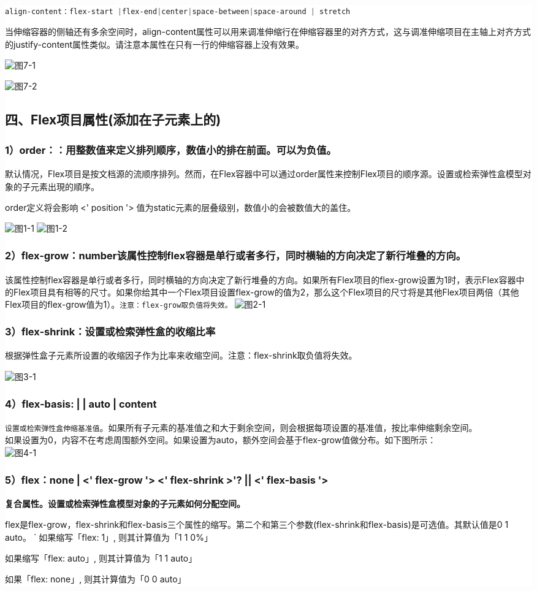 ```css
align-content：flex-start |flex-end|center|space-between|space-around | stretch
```

当伸缩容器的侧轴还有多余空间时，align-content属性可以用来调准伸缩行在伸缩容器里的对齐方式，这与调准伸缩项目在主轴上对齐方式的justify-content属性类似。请注意本属性在只有一行的伸缩容器上没有效果。

 ![图7-1](pic9.png)
 
![图7-2](pic10.png)
 
## 四、Flex项目属性(添加在子元素上的)

### 1）order：<integer>：用整数值来定义排列顺序，数值小的排在前面。可以为负值。

默认情况，Flex项目是按文档源的流顺序排列。然而，在Flex容器中可以通过order属性来控制Flex项目的顺序源。设置或检索弹性盒模型对象的子元素出現的順序。<br>

order定义将会影响 <' position '> 值为static元素的层叠级别，数值小的会被数值大的盖住。

![图1-1](pic11.png)
![图1-2](pic12.png)

### 2）flex-grow：number该属性控制flex容器是单行或者多行，同时横轴的方向决定了新行堆叠的方向。

该属性控制flex容器是单行或者多行，同时横轴的方向决定了新行堆叠的方向。如果所有Flex项目的flex-grow设置为1时，表示Flex容器中的Flex项目具有相等的尺寸。如果你给其中一个Flex项目设置flex-grow的值为2，那么这个Flex项目的尺寸将是其他Flex项目两倍（其他Flex项目的flex-grow值为1）。`注意：flex-grow取负值将失效。`
![图2-1](pic13.png)

### 3）flex-shrink：<number>设置或检索弹性盒的收缩比率

根据弹性盒子元素所设置的收缩因子作为比率来收缩空间。注意：flex-shrink取负值将失效。

![图3-1](pic14.png)
### 4）flex-basis:<length> | <percentage> | auto | content 

`设置或检索弹性盒伸缩基准值`。如果所有子元素的基准值之和大于剩余空间，则会根据每项设置的基准值，按比率伸缩剩余空间。<br>
如果设置为0，内容不在考虑周围额外空间。如果设置为auto，额外空间会基于flex-grow值做分布。如下图所示：<br>
![图4-1](pic15.png)

### 5）flex：none | <' flex-grow '> <' flex-shrink >'? || <' flex-basis '>

**复合属性。设置或检索弹性盒模型对象的子元素如何分配空间。**

flex是flex-grow，flex-shrink和flex-basis三个属性的缩写。第二个和第三个参数(flex-shrink和flex-basis)是可选值。其默认值是0 1 auto。
`
如果缩写「flex: 1」, 则其计算值为「1 1 0%」

如果缩写「flex: auto」, 则其计算值为「1 1 auto」

如果「flex: none」, 则其计算值为「0 0 auto」
